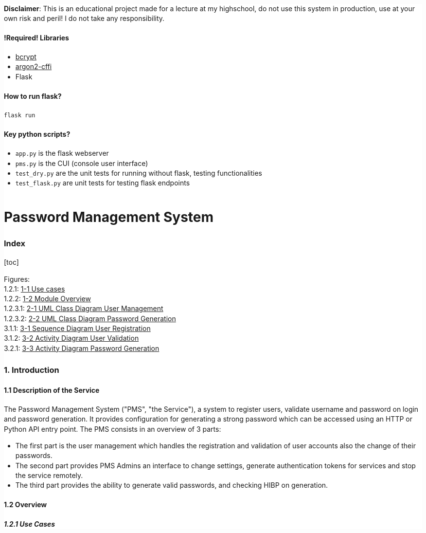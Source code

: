 **Disclaimer**: This is an educational project made for a lecture at my highschool, do not use this system in production, use at your own risk and peril! I do not take any responsibility.

#### !Required! Libraries
  - [bcrypt](https://pypi.org/project/bcrypt/)
  - [argon2-cffi](https://argon2-cffi.readthedocs.io/en/stable/)
  - Flask

#### How to run flask?
`flask run`

#### Key python scripts?
- `app.py` is the flask webserver
- `pms.py` is the CUI (console user interface)
- `test_dry.py` are the unit tests for running without flask, testing functionalities
- `test_flask.py` are unit tests for testing flask endpoints

# Password Management System

### Index

[toc]

Figures:\
  1.2.1: [1-1 Use cases](#use-cases)\
  1.2.2: [1-2 Module Overview](#modules)\
  1.2.3.1: [2-1 UML Class Diagram User Management](#user-mngr)\
  1.2.3.2: [2-2 UML Class Diagram Password Generation](#class-pwd-gen)\
  3.1.1: [3-1 Sequence Diagram User Registration](#user-reg)\
  3.1.2: [3-2 Activity Diagram User Validation](#user-val)\
  3.2.1: [3-3 Activity Diagram Password Generation](#act-pwd-gen)

### 1. Introduction

#### 1.1 Description of the Service
   The Password Management System ("PMS", "the Service"), a system to register users, validate username and password on login and password generation. It provides configuration for generating a strong password which can be accessed using an HTTP or Python API entry point. The PMS consists in an overview of 3 parts:
   - The first part is the user management which handles the registration and validation of user accounts also the change of their passwords.
   - The second part provides PMS Admins an interface to change settings, generate authentication tokens for services and stop the service remotely.
   - The third part provides the ability to generate valid passwords, and checking HIBP on generation.

#### 1.2 Overview
##### 1.2.1 Use Cases
